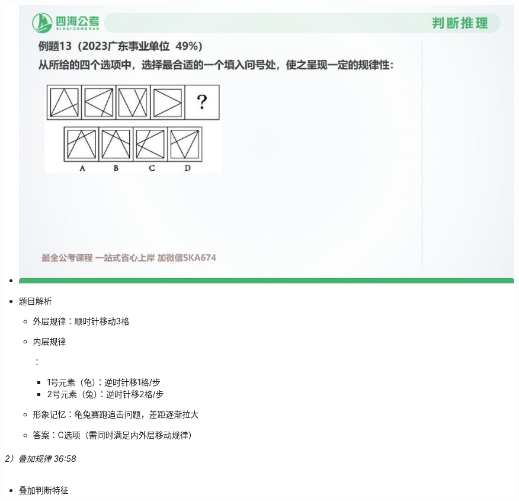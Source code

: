   - ![img](../public/%E5%88%A4%E6%96%AD%E6%8E%A8%E7%90%86/%E5%9B%BE%E6%8E%A820250730/e35dd4765kb06b72209f8d5f7a7d0d2a.jpeg)

  - 题目解析

    - 外层规律：顺时针移动3格

    - 内层规律

      ：

      - 1号元素（龟）：逆时针移1格/步
      - 2号元素（兔）：逆时针移2格/步

    - 形象记忆：龟兔赛跑追击问题，差距逐渐拉大

    - 答案：C选项（需同时满足内外层移动规律）

###### 2）叠加规律 ﻿36:58﻿

- 叠加判断特征
